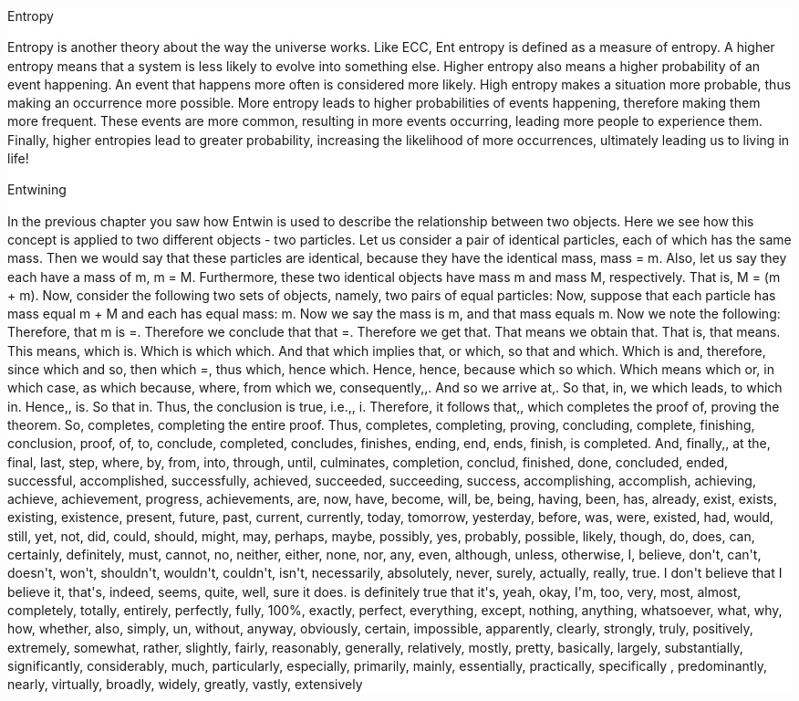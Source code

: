 Entropy

Entropy is another theory about the way the universe works. Like ECC, Ent entropy is defined as a measure of entropy. A higher entropy means that a system is less likely to evolve into something else. Higher entropy also means a higher probability of an event happening. An event that happens more often is considered more likely. High entropy makes a situation more probable, thus making an occurrence more possible. More entropy leads to higher probabilities of events happening, therefore making them more frequent. These events are more common, resulting in more events occurring, leading more people to experience them. Finally, higher entropies lead to greater probability, increasing the likelihood of more occurrences, ultimately leading us to living in life!

Entwining

In the previous chapter you saw how Entwin is used to describe the relationship between two objects. Here we see how this concept is applied to two different objects - two particles. Let us consider a pair of identical particles, each of which has the same mass. Then we would say that these particles are identical, because they have the identical mass, mass = m. Also, let us say they each have a mass of m, m = M. Furthermore, these two identical objects have mass m and mass M, respectively. That is, M = (m + m). Now, consider the following two sets of objects, namely, two pairs of equal particles:
Now, suppose that each particle has mass equal m + M and each has equal mass: m. Now we say the mass is m, and that mass equals m.
Now we note the following:
Therefore, that m is =. Therefore we conclude that that =.
Therefore we get that. That means we obtain that.
That is, that means. This means, which is. Which is which which. And that which implies that, or which, so that and which.
Which is and, therefore, since which and so, then which =, thus which, hence which. Hence, hence, because which so which.
Which means which or, in which case, as which because, where, from which we, consequently,,.
And so we arrive at,. So that, in, we which leads, to which in. Hence,, is.
So that in.
Thus, the conclusion is true, i.e.,, i.
Therefore, it follows that,, which completes the proof of, proving the theorem.
So, completes, completing the entire proof.
Thus, completes, completing, proving, concluding, complete, finishing, conclusion, proof, of, to, conclude, completed, concludes, finishes, ending, end, ends, finish, is completed.
And, finally,, at the, final, last, step, where, by, from, into, through, until, culminates, completion, conclud, finished, done, concluded, ended, successful, accomplished, successfully, achieved, succeeded, succeeding, success, accomplishing, accomplish, achieving, achieve, achievement, progress, achievements, are, now, have, become, will, be, being, having, been, has, already, exist, exists, existing, existence, present, future, past, current, currently, today, tomorrow, yesterday, before, was, were, existed, had, would, still, yet, not, did, could, should, might, may, perhaps, maybe, possibly, yes, probably, possible, likely, though, do, does, can, certainly, definitely, must, cannot, no, neither, either, none, nor, any, even, although, unless, otherwise, I, believe, don't, can't, doesn't, won't, shouldn't, wouldn't, couldn't, isn't, necessarily, absolutely, never, surely, actually, really, true. I don't believe that I believe it, that's, indeed, seems, quite, well, sure it does. is definitely true that it's, yeah, okay, I'm, too, very, most, almost, completely, totally, entirely, perfectly, fully, 100%, exactly, perfect, everything, except, nothing, anything, whatsoever, what, why, how, whether, also, simply, un, without, anyway, obviously, certain, impossible, apparently, clearly, strongly, truly, positively, extremely, somewhat, rather, slightly, fairly, reasonably, generally, relatively, mostly, pretty, basically, largely, substantially, significantly, considerably, much, particularly, especially, primarily, mainly, essentially, practically, specifically
, predominantly, nearly, virtually, broadly, widely, greatly, vastly, extensively
